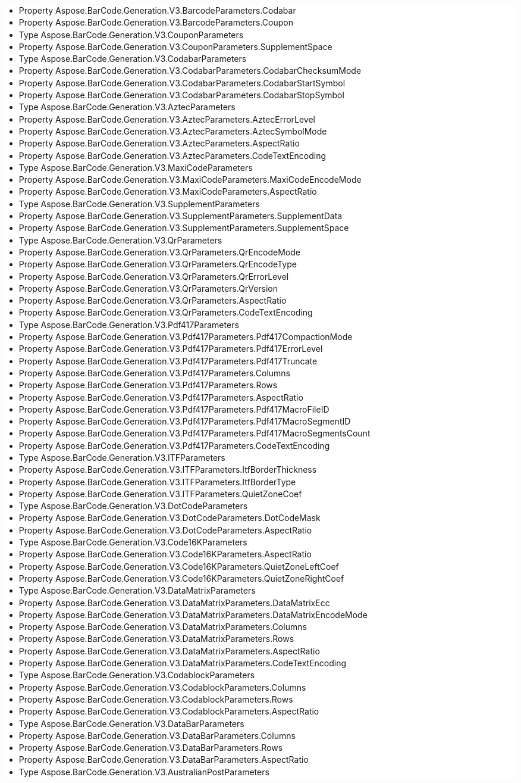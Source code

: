 - Property Aspose.BarCode.Generation.V3.BarcodeParameters.Codabar
- Property Aspose.BarCode.Generation.V3.BarcodeParameters.Coupon
- Type Aspose.BarCode.Generation.V3.CouponParameters
- Property Aspose.BarCode.Generation.V3.CouponParameters.SupplementSpace
- Type Aspose.BarCode.Generation.V3.CodabarParameters
- Property Aspose.BarCode.Generation.V3.CodabarParameters.CodabarChecksumMode
- Property Aspose.BarCode.Generation.V3.CodabarParameters.CodabarStartSymbol
- Property Aspose.BarCode.Generation.V3.CodabarParameters.CodabarStopSymbol
- Type Aspose.BarCode.Generation.V3.AztecParameters
- Property Aspose.BarCode.Generation.V3.AztecParameters.AztecErrorLevel
- Property Aspose.BarCode.Generation.V3.AztecParameters.AztecSymbolMode
- Property Aspose.BarCode.Generation.V3.AztecParameters.AspectRatio
- Property Aspose.BarCode.Generation.V3.AztecParameters.CodeTextEncoding
- Type Aspose.BarCode.Generation.V3.MaxiCodeParameters
- Property Aspose.BarCode.Generation.V3.MaxiCodeParameters.MaxiCodeEncodeMode
- Property Aspose.BarCode.Generation.V3.MaxiCodeParameters.AspectRatio
- Type Aspose.BarCode.Generation.V3.SupplementParameters
- Property Aspose.BarCode.Generation.V3.SupplementParameters.SupplementData
- Property Aspose.BarCode.Generation.V3.SupplementParameters.SupplementSpace
- Type Aspose.BarCode.Generation.V3.QrParameters
- Property Aspose.BarCode.Generation.V3.QrParameters.QrEncodeMode
- Property Aspose.BarCode.Generation.V3.QrParameters.QrEncodeType 
- Property Aspose.BarCode.Generation.V3.QrParameters.QrErrorLevel
- Property Aspose.BarCode.Generation.V3.QrParameters.QrVersion
- Property Aspose.BarCode.Generation.V3.QrParameters.AspectRatio
- Property Aspose.BarCode.Generation.V3.QrParameters.CodeTextEncoding
- Type Aspose.BarCode.Generation.V3.Pdf417Parameters
- Property Aspose.BarCode.Generation.V3.Pdf417Parameters.Pdf417CompactionMode
- Property Aspose.BarCode.Generation.V3.Pdf417Parameters.Pdf417ErrorLevel
- Property Aspose.BarCode.Generation.V3.Pdf417Parameters.Pdf417Truncate
- Property Aspose.BarCode.Generation.V3.Pdf417Parameters.Columns
- Property Aspose.BarCode.Generation.V3.Pdf417Parameters.Rows
- Property Aspose.BarCode.Generation.V3.Pdf417Parameters.AspectRatio
- Property Aspose.BarCode.Generation.V3.Pdf417Parameters.Pdf417MacroFileID
- Property Aspose.BarCode.Generation.V3.Pdf417Parameters.Pdf417MacroSegmentID
- Property Aspose.BarCode.Generation.V3.Pdf417Parameters.Pdf417MacroSegmentsCount
- Property Aspose.BarCode.Generation.V3.Pdf417Parameters.CodeTextEncoding
- Type Aspose.BarCode.Generation.V3.ITFParameters
- Property Aspose.BarCode.Generation.V3.ITFParameters.ItfBorderThickness
- Property Aspose.BarCode.Generation.V3.ITFParameters.ItfBorderType 
- Property Aspose.BarCode.Generation.V3.ITFParameters.QuietZoneCoef
- Type Aspose.BarCode.Generation.V3.DotCodeParameters
- Property Aspose.BarCode.Generation.V3.DotCodeParameters.DotCodeMask
- Property Aspose.BarCode.Generation.V3.DotCodeParameters.AspectRatio
- Type Aspose.BarCode.Generation.V3.Code16KParameters
- Property Aspose.BarCode.Generation.V3.Code16KParameters.AspectRatio
- Property Aspose.BarCode.Generation.V3.Code16KParameters.QuietZoneLeftCoef
- Property Aspose.BarCode.Generation.V3.Code16KParameters.QuietZoneRightCoef
- Type Aspose.BarCode.Generation.V3.DataMatrixParameters
- Property Aspose.BarCode.Generation.V3.DataMatrixParameters.DataMatrixEcc
- Property Aspose.BarCode.Generation.V3.DataMatrixParameters.DataMatrixEncodeMode
- Property Aspose.BarCode.Generation.V3.DataMatrixParameters.Columns
- Property Aspose.BarCode.Generation.V3.DataMatrixParameters.Rows
- Property Aspose.BarCode.Generation.V3.DataMatrixParameters.AspectRatio
- Property Aspose.BarCode.Generation.V3.DataMatrixParameters.CodeTextEncoding
- Type Aspose.BarCode.Generation.V3.CodablockParameters
- Property Aspose.BarCode.Generation.V3.CodablockParameters.Columns
- Property Aspose.BarCode.Generation.V3.CodablockParameters.Rows
- Property Aspose.BarCode.Generation.V3.CodablockParameters.AspectRatio
- Type Aspose.BarCode.Generation.V3.DataBarParameters
- Property Aspose.BarCode.Generation.V3.DataBarParameters.Columns
- Property Aspose.BarCode.Generation.V3.DataBarParameters.Rows
- Property Aspose.BarCode.Generation.V3.DataBarParameters.AspectRatio
- Type Aspose.BarCode.Generation.V3.AustralianPostParameters